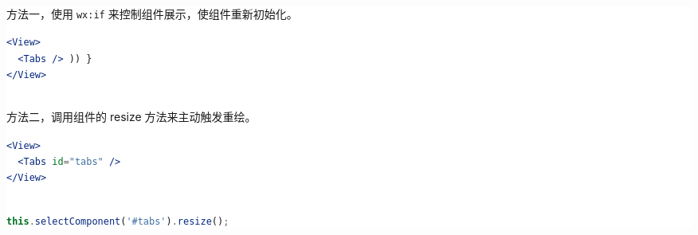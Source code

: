 方法一，使用 `wx:if` 来控制组件展示，使组件重新初始化。

```jsx
<View>
  <Tabs /> )) }
</View>
 
```

方法二，调用组件的 resize 方法来主动触发重绘。

```jsx
<View>
  <Tabs id="tabs" />
</View>
 
```

```js
this.selectComponent('#tabs').resize();
```
